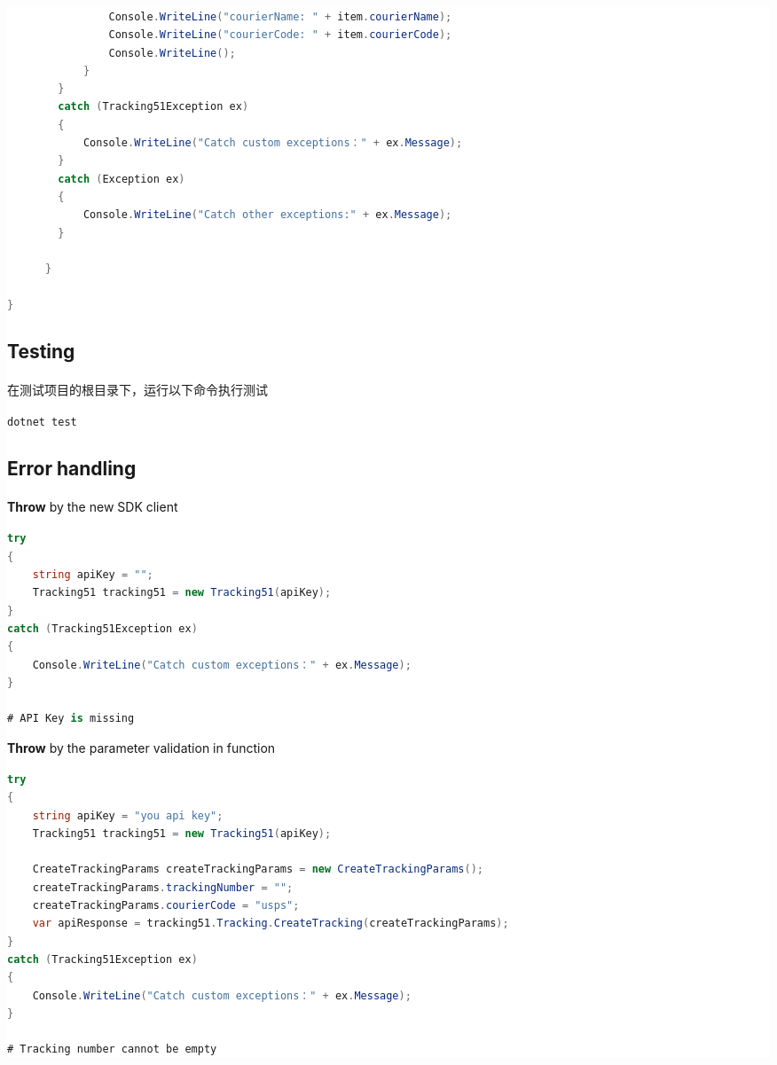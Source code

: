 ```c#
                Console.WriteLine("courierName: " + item.courierName);
                Console.WriteLine("courierCode: " + item.courierCode);
                Console.WriteLine();
            }
        }
        catch (Tracking51Exception ex)
        {
            Console.WriteLine("Catch custom exceptions：" + ex.Message);
        }
        catch (Exception ex)
        {
            Console.WriteLine("Catch other exceptions:" + ex.Message);
        }

      }

}
```

## Testing

在测试项目的根目录下，运行以下命令执行测试

```
dotnet test
```

## Error handling

**Throw** by the new SDK client

```c#
try
{
    string apiKey = "";
    Tracking51 tracking51 = new Tracking51(apiKey);
}
catch (Tracking51Exception ex)
{
    Console.WriteLine("Catch custom exceptions：" + ex.Message);
}

# API Key is missing
```

**Throw** by the parameter validation in function

```c#
try
{
    string apiKey = "you api key";
    Tracking51 tracking51 = new Tracking51(apiKey);

    CreateTrackingParams createTrackingParams = new CreateTrackingParams();
    createTrackingParams.trackingNumber = "";
    createTrackingParams.courierCode = "usps";
    var apiResponse = tracking51.Tracking.CreateTracking(createTrackingParams);
}
catch (Tracking51Exception ex)
{
    Console.WriteLine("Catch custom exceptions：" + ex.Message);
}

# Tracking number cannot be empty
```